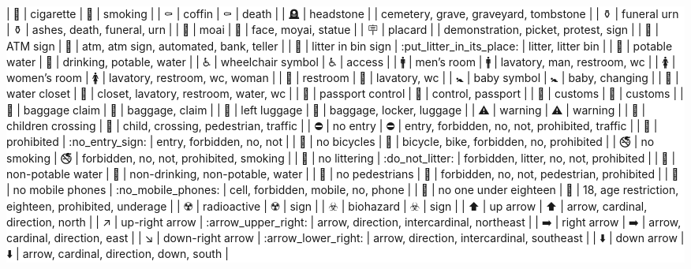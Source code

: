 | 🚬 | cigarette | :smoking: | smoking |
| ⚰️ | coffin | :coffin: | death |
| 🪦 | headstone |  | cemetery, grave, graveyard, tombstone |
| ⚱️ | funeral urn | :funeral_urn: | ashes, death, funeral, urn |
| 🗿 | moai | :moyai: | face, moyai, statue |
| 🪧 | placard |  | demonstration, picket, protest, sign |
| 🏧 | ATM sign | :atm: | atm, atm sign, automated, bank, teller |
| 🚮 | litter in bin sign | :put\_litter\_in\_its\_place: | litter, litter bin |
| 🚰 | potable water | :potable_water: | drinking, potable, water |
| ♿️ | wheelchair symbol | :wheelchair: | access |
| 🚹️ | men’s room | :mens: | lavatory, man, restroom, wc |
| 🚺️ | women’s room | :womens: | lavatory, restroom, wc, woman |
| 🚻 | restroom | :restroom: | lavatory, wc |
| 🚼️ | baby symbol | :baby_symbol: | baby, changing |
| 🚾 | water closet | :wc: | closet, lavatory, restroom, water, wc |
| 🛂 | passport control | :passport_control: | control, passport |
| 🛃 | customs | :customs: | customs |
| 🛄 | baggage claim | :baggage_claim: | baggage, claim |
| 🛅 | left luggage | :left_luggage: | baggage, locker, luggage |
| ⚠️ | warning | :warning: | warning |
| 🚸 | children crossing | :children_crossing: | child, crossing, pedestrian, traffic |
| ⛔️ | no entry | :no_entry: | entry, forbidden, no, not, prohibited, traffic |
| 🚫 | prohibited | :no\_entry\_sign: | entry, forbidden, no, not |
| 🚳 | no bicycles | :no_bicycles: | bicycle, bike, forbidden, no, prohibited |
| 🚭️ | no smoking | :no_smoking: | forbidden, no, not, prohibited, smoking |
| 🚯 | no littering | :do\_not\_litter: | forbidden, litter, no, not, prohibited |
| 🚱 | non-potable water | :non-potable_water: | non-drinking, non-potable, water |
| 🚷 | no pedestrians | :no_pedestrians: | forbidden, no, not, pedestrian, prohibited |
| 📵 | no mobile phones | :no\_mobile\_phones: | cell, forbidden, mobile, no, phone |
| 🔞 | no one under eighteen | :underage: | 18, age restriction, eighteen, prohibited, underage |
| ☢️ | radioactive | :radioactive: | sign |
| ☣️ | biohazard | :biohazard: | sign |
| ⬆️ | up arrow | :arrow_up: | arrow, cardinal, direction, north |
| ↗️ | up-right arrow | :arrow\_upper\_right: | arrow, direction, intercardinal, northeast |
| ➡️ | right arrow | :arrow_right: | arrow, cardinal, direction, east |
| ↘️ | down-right arrow | :arrow\_lower\_right: | arrow, direction, intercardinal, southeast |
| ⬇️ | down arrow | :arrow_down: | arrow, cardinal, direction, down, south |